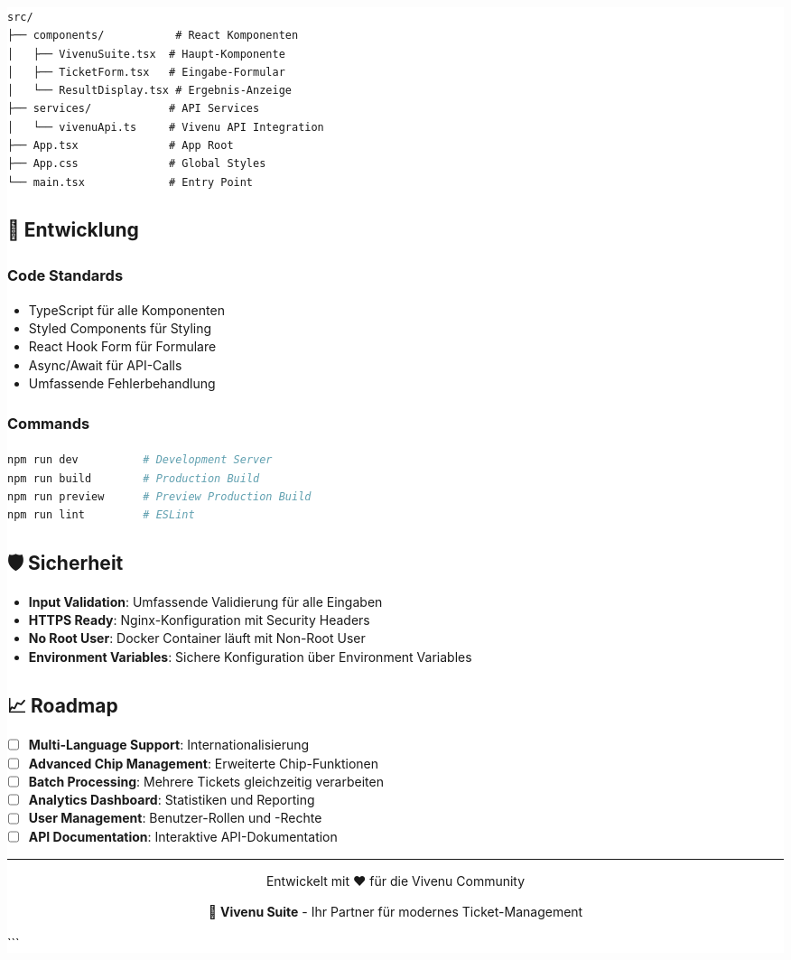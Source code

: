```
src/
├── components/           # React Komponenten
│   ├── VivenuSuite.tsx  # Haupt-Komponente
│   ├── TicketForm.tsx   # Eingabe-Formular
│   └── ResultDisplay.tsx # Ergebnis-Anzeige
├── services/            # API Services
│   └── vivenuApi.ts     # Vivenu API Integration
├── App.tsx              # App Root
├── App.css              # Global Styles
└── main.tsx             # Entry Point
```

## 🔧 Entwicklung

### Code Standards
- TypeScript für alle Komponenten
- Styled Components für Styling
- React Hook Form für Formulare
- Async/Await für API-Calls
- Umfassende Fehlerbehandlung

### Commands
```bash
npm run dev          # Development Server
npm run build        # Production Build
npm run preview      # Preview Production Build
npm run lint         # ESLint
```

## 🛡️ Sicherheit

- **Input Validation**: Umfassende Validierung für alle Eingaben
- **HTTPS Ready**: Nginx-Konfiguration mit Security Headers
- **No Root User**: Docker Container läuft mit Non-Root User
- **Environment Variables**: Sichere Konfiguration über Environment Variables

## 📈 Roadmap

- [ ] **Multi-Language Support**: Internationalisierung
- [ ] **Advanced Chip Management**: Erweiterte Chip-Funktionen
- [ ] **Batch Processing**: Mehrere Tickets gleichzeitig verarbeiten
- [ ] **Analytics Dashboard**: Statistiken und Reporting
- [ ] **User Management**: Benutzer-Rollen und -Rechte
- [ ] **API Documentation**: Interaktive API-Dokumentation

---

<div align="center">
  <p>Entwickelt mit ❤️ für die Vivenu Community</p>
  <p>🎫 <strong>Vivenu Suite</strong> - Ihr Partner für modernes Ticket-Management</p>
</div>
```
